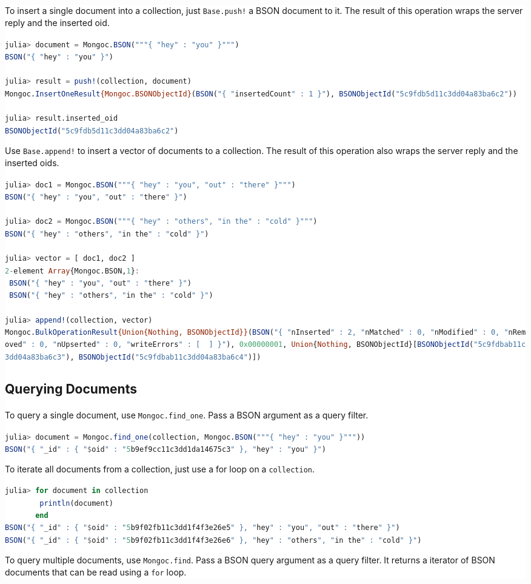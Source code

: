 To insert a single document into a collection, just `Base.push!` a BSON document to it.
The result of this operation wraps the server reply and the inserted oid.

```julia
julia> document = Mongoc.BSON("""{ "hey" : "you" }""")
BSON("{ "hey" : "you" }")

julia> result = push!(collection, document)
Mongoc.InsertOneResult{Mongoc.BSONObjectId}(BSON("{ "insertedCount" : 1 }"), BSONObjectId("5c9fdb5d11c3dd04a83ba6c2"))

julia> result.inserted_oid
BSONObjectId("5c9fdb5d11c3dd04a83ba6c2")
```

Use `Base.append!` to insert a vector of documents to a collection.
The result of this operation also wraps the server reply and the inserted oids.

```julia
julia> doc1 = Mongoc.BSON("""{ "hey" : "you", "out" : "there" }""")
BSON("{ "hey" : "you", "out" : "there" }")

julia> doc2 = Mongoc.BSON("""{ "hey" : "others", "in the" : "cold" }""")
BSON("{ "hey" : "others", "in the" : "cold" }")

julia> vector = [ doc1, doc2 ]
2-element Array{Mongoc.BSON,1}:
 BSON("{ "hey" : "you", "out" : "there" }")
 BSON("{ "hey" : "others", "in the" : "cold" }")

julia> append!(collection, vector)
Mongoc.BulkOperationResult{Union{Nothing, BSONObjectId}}(BSON("{ "nInserted" : 2, "nMatched" : 0, "nModified" : 0, "nRemoved" : 0, "nUpserted" : 0, "writeErrors" : [  ] }"), 0x00000001, Union{Nothing, BSONObjectId}[BSONObjectId("5c9fdbab11c3dd04a83ba6c3"), BSONObjectId("5c9fdbab11c3dd04a83ba6c4")])
```

## Querying Documents

To query a single document, use `Mongoc.find_one`. Pass a BSON argument as a query filter.

```julia
julia> document = Mongoc.find_one(collection, Mongoc.BSON("""{ "hey" : "you" }"""))
BSON("{ "_id" : { "$oid" : "5b9ef9cc11c3dd1da14675c3" }, "hey" : "you" }")
```

To iterate all documents from a collection, just use a for loop on a `collection`.

```julia
julia> for document in collection
        println(document)
       end
BSON("{ "_id" : { "$oid" : "5b9f02fb11c3dd1f4f3e26e5" }, "hey" : "you", "out" : "there" }")
BSON("{ "_id" : { "$oid" : "5b9f02fb11c3dd1f4f3e26e6" }, "hey" : "others", "in the" : "cold" }")
```

To query multiple documents, use `Mongoc.find`. Pass a BSON query argument as a query filter.
It returns a iterator of BSON documents that can be read using a `for` loop.
